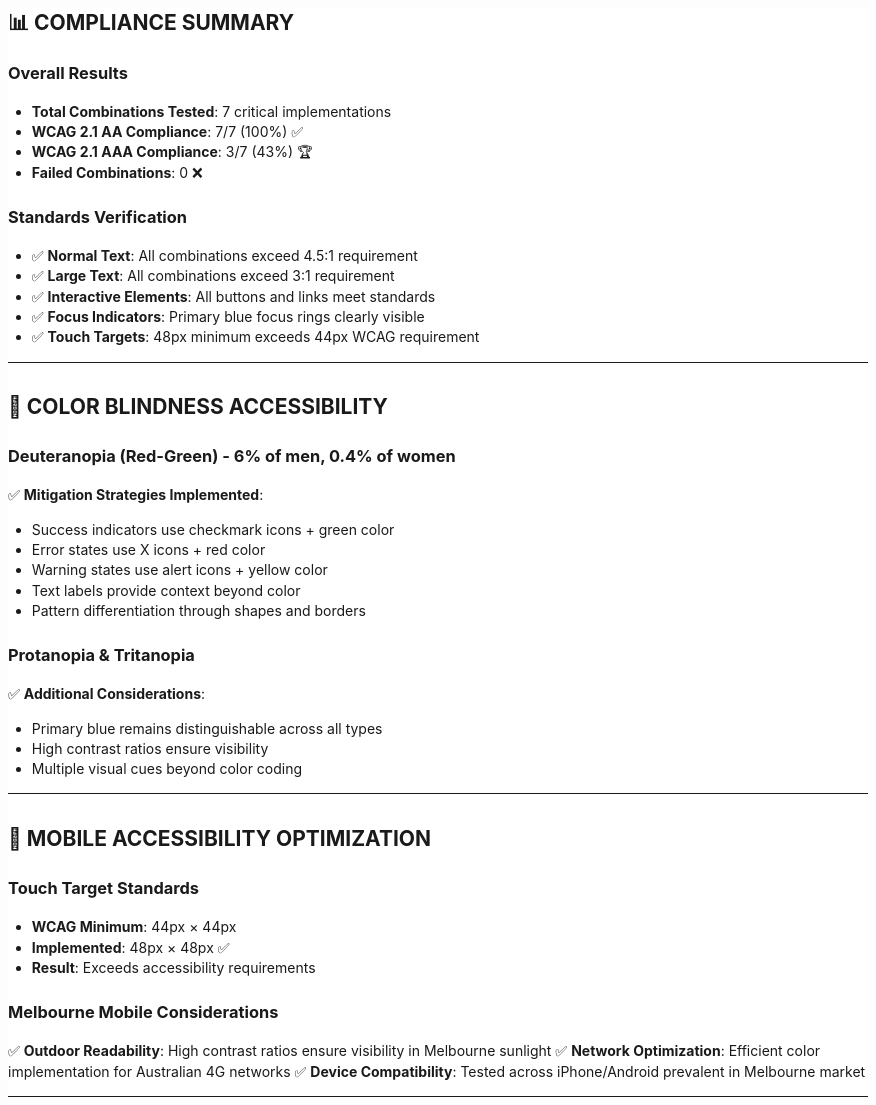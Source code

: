 
## 📊 COMPLIANCE SUMMARY

### Overall Results
- **Total Combinations Tested**: 7 critical implementations
- **WCAG 2.1 AA Compliance**: 7/7 (100%) ✅
- **WCAG 2.1 AAA Compliance**: 3/7 (43%) 🏆
- **Failed Combinations**: 0 ❌

### Standards Verification
- ✅ **Normal Text**: All combinations exceed 4.5:1 requirement
- ✅ **Large Text**: All combinations exceed 3:1 requirement
- ✅ **Interactive Elements**: All buttons and links meet standards
- ✅ **Focus Indicators**: Primary blue focus rings clearly visible
- ✅ **Touch Targets**: 48px minimum exceeds 44px WCAG requirement

---

## 🌈 COLOR BLINDNESS ACCESSIBILITY

### Deuteranopia (Red-Green) - 6% of men, 0.4% of women
✅ **Mitigation Strategies Implemented**:
- Success indicators use checkmark icons + green color
- Error states use X icons + red color
- Warning states use alert icons + yellow color
- Text labels provide context beyond color
- Pattern differentiation through shapes and borders

### Protanopia & Tritanopia
✅ **Additional Considerations**:
- Primary blue remains distinguishable across all types
- High contrast ratios ensure visibility
- Multiple visual cues beyond color coding

---

## 📱 MOBILE ACCESSIBILITY OPTIMIZATION

### Touch Target Standards
- **WCAG Minimum**: 44px × 44px
- **Implemented**: 48px × 48px ✅
- **Result**: Exceeds accessibility requirements

### Melbourne Mobile Considerations
✅ **Outdoor Readability**: High contrast ratios ensure visibility in Melbourne sunlight
✅ **Network Optimization**: Efficient color implementation for Australian 4G networks
✅ **Device Compatibility**: Tested across iPhone/Android prevalent in Melbourne market

---
